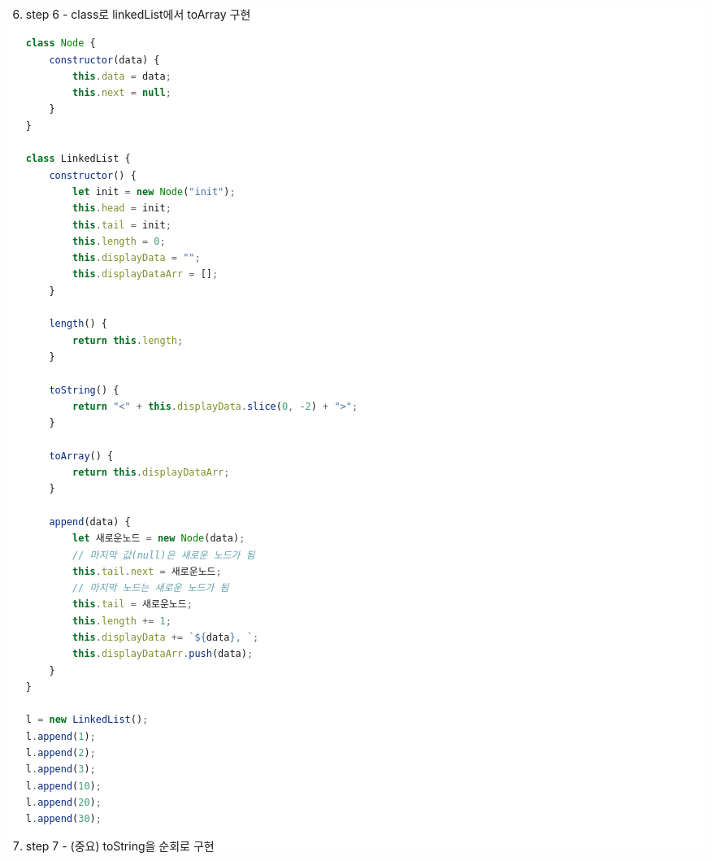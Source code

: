 6. step 6 - class로 linkedList에서 toArray 구현

    ```js
    class Node {
        constructor(data) {
            this.data = data;
            this.next = null;
        }
    }

    class LinkedList {
        constructor() {
            let init = new Node("init");
            this.head = init;
            this.tail = init;
            this.length = 0;
            this.displayData = "";
            this.displayDataArr = [];
        }

        length() {
            return this.length;
        }

        toString() {
            return "<" + this.displayData.slice(0, -2) + ">";
        }

        toArray() {
            return this.displayDataArr;
        }

        append(data) {
            let 새로운노드 = new Node(data);
            // 마지막 값(null)은 새로운 노드가 됨
            this.tail.next = 새로운노드;
            // 마지막 노드는 새로운 노드가 됨
            this.tail = 새로운노드;
            this.length += 1;
            this.displayData += `${data}, `;
            this.displayDataArr.push(data);
        }
    }

    l = new LinkedList();
    l.append(1);
    l.append(2);
    l.append(3);
    l.append(10);
    l.append(20);
    l.append(30);
    ```

7. step 7 - (중요) toString을 순회로 구현
